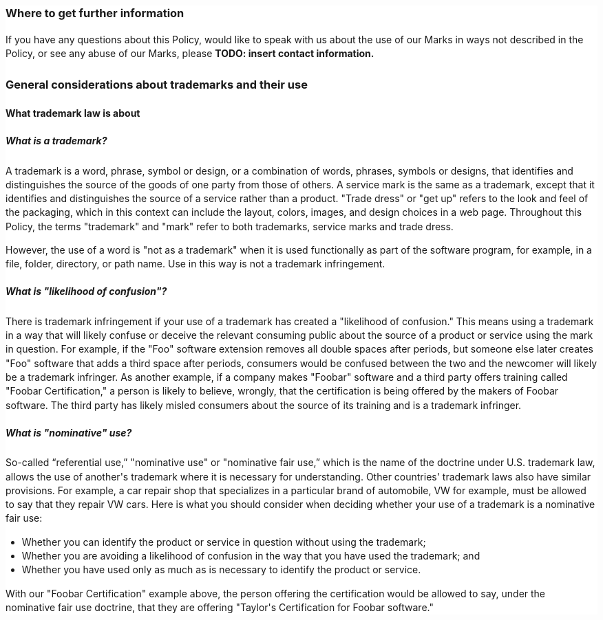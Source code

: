 ### Where to get further information

If you have any questions about this Policy, would like to speak with us about the use of our Marks in ways not described in the Policy, or see any abuse of our Marks, please **TODO: insert contact information.**

### General considerations about trademarks and their use

#### What trademark law is about

##### What is a trademark?

A trademark is a word, phrase, symbol or design, or a combination of words, phrases, symbols or designs, that identifies and distinguishes the source of the goods of one party from those of others. A service mark is the same as a trademark, except that it identifies and distinguishes the source of a service rather than a product. "Trade dress" or "get up" refers to the look and feel of the packaging, which in this context can include the layout, colors, images, and design choices in a web page. Throughout this Policy, the terms "trademark" and "mark" refer to both trademarks, service marks and trade dress.

However, the use of a word is "not as a trademark" when it is used functionally as part of the software program, for example, in a file, folder, directory, or path name. Use in this way is not a trademark infringement.

##### What is "likelihood of confusion"?

There is trademark infringement if your use of a trademark has created a "likelihood of confusion." This means using a trademark in a way that will likely confuse or deceive the relevant consuming public about the source of a product or service using the mark in question. For example, if the "Foo" software extension removes all double spaces after periods, but someone else later creates "Foo" software that adds a third space after periods, consumers would be confused between the two and the newcomer will likely be a trademark infringer. As another example, if a company makes "Foobar" software and a third party offers training called "Foobar Certification," a person is likely to believe, wrongly, that the certification is being offered by the makers of Foobar software. The third party has likely misled consumers about the source of its training and is a trademark infringer.

##### What is "nominative" use?

So-called “referential use,” "nominative use" or "nominative fair use,” which is the name of the doctrine under U.S. trademark law, allows the use of another's trademark where it is necessary for understanding. Other countries' trademark laws also have similar provisions. For example, a car repair shop that specializes in a particular brand of automobile, VW for example, must be allowed to say that they repair VW cars. Here is what you should consider when deciding whether your use of a trademark is a nominative fair use:

* Whether you can identify the product or service in question without using the trademark;
* Whether you are avoiding a likelihood of confusion in the way that you have used the trademark; and
* Whether you have used only as much as is necessary to identify the product or service.

With our "Foobar Certification" example above, the person offering the certification would be allowed to say, under the nominative fair use doctrine, that they are offering "Taylor's Certification for Foobar software."
